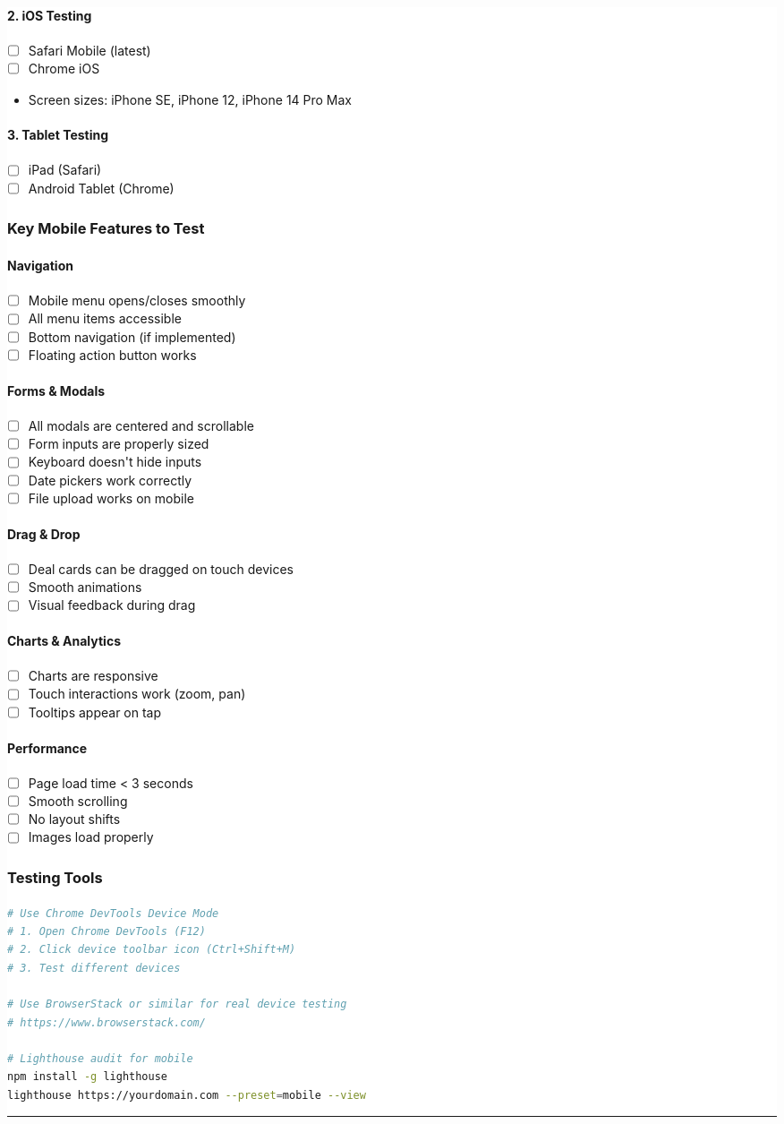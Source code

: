 #### 2. iOS Testing  
- [ ] Safari Mobile (latest)
- [ ] Chrome iOS
- Screen sizes: iPhone SE, iPhone 12, iPhone 14 Pro Max

#### 3. Tablet Testing
- [ ] iPad (Safari)
- [ ] Android Tablet (Chrome)

### Key Mobile Features to Test

#### Navigation
- [ ] Mobile menu opens/closes smoothly
- [ ] All menu items accessible
- [ ] Bottom navigation (if implemented)
- [ ] Floating action button works

#### Forms & Modals
- [ ] All modals are centered and scrollable
- [ ] Form inputs are properly sized
- [ ] Keyboard doesn't hide inputs
- [ ] Date pickers work correctly
- [ ] File upload works on mobile

#### Drag & Drop
- [ ] Deal cards can be dragged on touch devices
- [ ] Smooth animations
- [ ] Visual feedback during drag

#### Charts & Analytics
- [ ] Charts are responsive
- [ ] Touch interactions work (zoom, pan)
- [ ] Tooltips appear on tap

#### Performance
- [ ] Page load time < 3 seconds
- [ ] Smooth scrolling
- [ ] No layout shifts
- [ ] Images load properly

### Testing Tools

```bash
# Use Chrome DevTools Device Mode
# 1. Open Chrome DevTools (F12)
# 2. Click device toolbar icon (Ctrl+Shift+M)
# 3. Test different devices

# Use BrowserStack or similar for real device testing
# https://www.browserstack.com/

# Lighthouse audit for mobile
npm install -g lighthouse
lighthouse https://yourdomain.com --preset=mobile --view
```

---